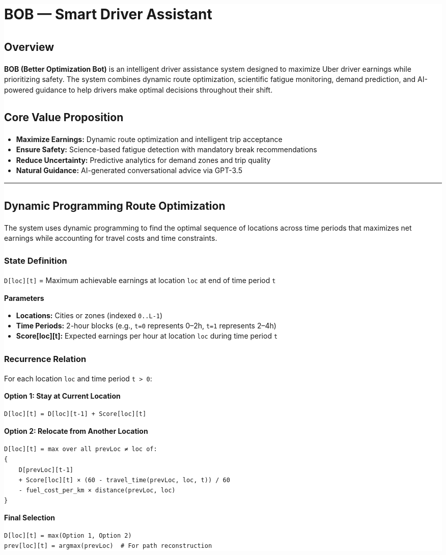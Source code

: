 # BOB — Smart Driver Assistant

## Overview
**BOB (Better Optimization Bot)** is an intelligent driver assistance system designed to maximize Uber driver earnings while prioritizing safety. The system combines dynamic route optimization, scientific fatigue monitoring, demand prediction, and AI-powered guidance to help drivers make optimal decisions throughout their shift.

## Core Value Proposition
- **Maximize Earnings:** Dynamic route optimization and intelligent trip acceptance  
- **Ensure Safety:** Science-based fatigue detection with mandatory break recommendations  
- **Reduce Uncertainty:** Predictive analytics for demand zones and trip quality  
- **Natural Guidance:** AI-generated conversational advice via GPT-3.5

---

## Dynamic Programming Route Optimization

The system uses dynamic programming to find the optimal sequence of locations across time periods that maximizes net earnings while accounting for travel costs and time constraints.

### State Definition
`D[loc][t]` = Maximum achievable earnings at location `loc` at end of time period `t`

**Parameters**
- **Locations:** Cities or zones (indexed `0..L-1`)
- **Time Periods:** 2-hour blocks (e.g., `t=0` represents 0–2h, `t=1` represents 2–4h)
- **Score[loc][t]:** Expected earnings per hour at location `loc` during time period `t`

### Recurrence Relation
For each location `loc` and time period `t > 0`:

**Option 1: Stay at Current Location**
```text
D[loc][t] = D[loc][t-1] + Score[loc][t]
```

**Option 2: Relocate from Another Location**
```text
D[loc][t] = max over all prevLoc ≠ loc of:
{
    D[prevLoc][t-1] 
    + Score[loc][t] × (60 - travel_time(prevLoc, loc, t)) / 60
    - fuel_cost_per_km × distance(prevLoc, loc)
}
```

**Final Selection**
```text
D[loc][t] = max(Option 1, Option 2)
prev[loc][t] = argmax(prevLoc)  # For path reconstruction
```
